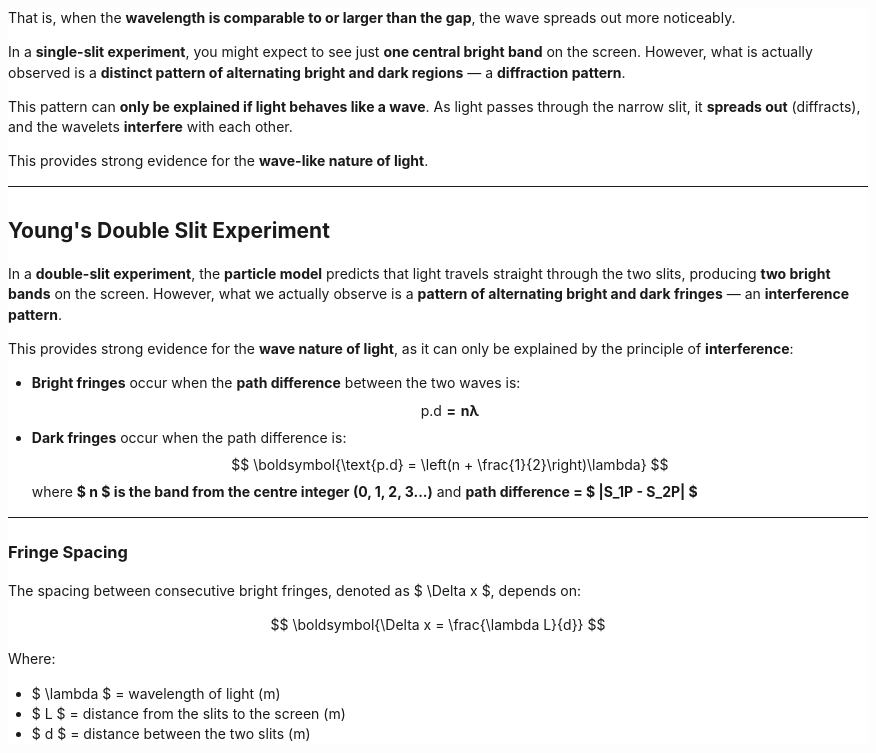 
That is, when the **wavelength is comparable to or larger than the gap**, the wave spreads out more noticeably.


In a **single-slit experiment**, you might expect to see just **one central bright band** on the screen. However, what is actually observed is a **distinct pattern of alternating bright and dark regions** — a **diffraction pattern**.


This pattern can **only be explained if light behaves like a wave**. As light passes through the narrow slit, it **spreads out** (diffracts), and the wavelets **interfere** with each other.

This provides strong evidence for the **wave-like nature of light**.


---




## Young's Double Slit Experiment


In a **double-slit experiment**, the **particle model** predicts that light travels straight through the two slits, producing **two bright bands** on the screen. However, what we actually observe is a **pattern of alternating bright and dark fringes** — an **interference pattern**.


This provides strong evidence for the **wave nature of light**, as it can only be explained by the principle of **interference**:


- **Bright fringes** occur when the **path difference** between the two waves is: 
 $$
   \boldsymbol{\text{p.d} = n\lambda}
 $$
- **Dark fringes** occur when the path difference is: 
 $$
   \boldsymbol{\text{p.d} = \left(n + \frac{1}{2}\right)\lambda}
 $$
 where **$ n $ is the band from the centre integer (0, 1, 2, 3...)** and **path difference = $ |S_1P - S_2P| $**


---


###  Fringe Spacing


The spacing between consecutive bright fringes, denoted as $ \Delta x $, depends on:


$$
\boldsymbol{\Delta x = \frac{\lambda L}{d}}
$$


Where:
- $ \lambda $ = wavelength of light (m)
- $ L $ = distance from the slits to the screen (m)
- $ d $ = distance between the two slits (m)
